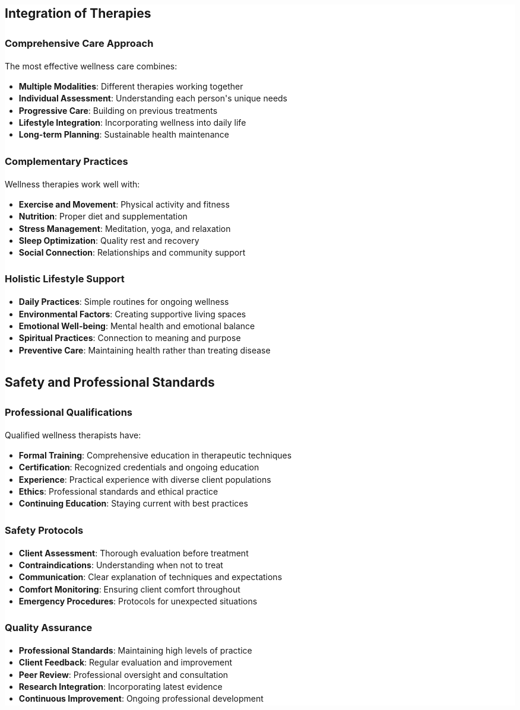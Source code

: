 ## Integration of Therapies

### Comprehensive Care Approach
The most effective wellness care combines:
- **Multiple Modalities**: Different therapies working together
- **Individual Assessment**: Understanding each person's unique needs
- **Progressive Care**: Building on previous treatments
- **Lifestyle Integration**: Incorporating wellness into daily life
- **Long-term Planning**: Sustainable health maintenance

### Complementary Practices
Wellness therapies work well with:
- **Exercise and Movement**: Physical activity and fitness
- **Nutrition**: Proper diet and supplementation
- **Stress Management**: Meditation, yoga, and relaxation
- **Sleep Optimization**: Quality rest and recovery
- **Social Connection**: Relationships and community support

### Holistic Lifestyle Support
- **Daily Practices**: Simple routines for ongoing wellness
- **Environmental Factors**: Creating supportive living spaces
- **Emotional Well-being**: Mental health and emotional balance
- **Spiritual Practices**: Connection to meaning and purpose
- **Preventive Care**: Maintaining health rather than treating disease

## Safety and Professional Standards

### Professional Qualifications
Qualified wellness therapists have:
- **Formal Training**: Comprehensive education in therapeutic techniques
- **Certification**: Recognized credentials and ongoing education
- **Experience**: Practical experience with diverse client populations
- **Ethics**: Professional standards and ethical practice
- **Continuing Education**: Staying current with best practices

### Safety Protocols
- **Client Assessment**: Thorough evaluation before treatment
- **Contraindications**: Understanding when not to treat
- **Communication**: Clear explanation of techniques and expectations
- **Comfort Monitoring**: Ensuring client comfort throughout
- **Emergency Procedures**: Protocols for unexpected situations

### Quality Assurance
- **Professional Standards**: Maintaining high levels of practice
- **Client Feedback**: Regular evaluation and improvement
- **Peer Review**: Professional oversight and consultation
- **Research Integration**: Incorporating latest evidence
- **Continuous Improvement**: Ongoing professional development
